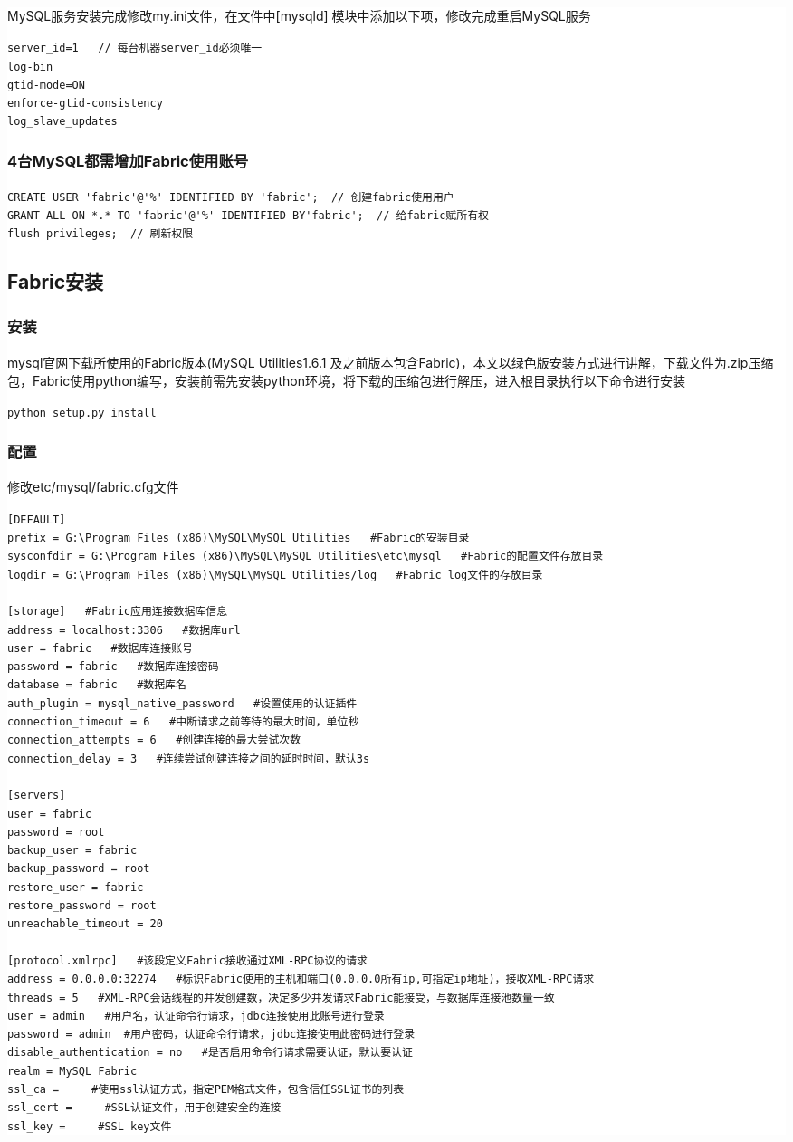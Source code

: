 MySQL服务安装完成修改my.ini文件，在文件中[mysqld] 模块中添加以下项，修改完成重启MySQL服务

    server_id=1   // 每台机器server_id必须唯一
    log-bin
    gtid-mode=ON
    enforce-gtid-consistency
    log_slave_updates

### 4台MySQL都需增加Fabric使用账号

    CREATE USER 'fabric'@'%' IDENTIFIED BY 'fabric';  // 创建fabric使用用户
    GRANT ALL ON *.* TO 'fabric'@'%' IDENTIFIED BY'fabric';  // 给fabric赋所有权
    flush privileges;  // 刷新权限

## Fabric安装

### 安装

mysql官网下载所使用的Fabric版本(MySQL Utilities1.6.1 及之前版本包含Fabric)，本文以绿色版安装方式进行讲解，下载文件为.zip压缩包，Fabric使用python编写，安装前需先安装python环境，将下载的压缩包进行解压，进入根目录执行以下命令进行安装

    python setup.py install

### 配置

修改etc/mysql/fabric.cfg文件

    [DEFAULT]
    prefix = G:\Program Files (x86)\MySQL\MySQL Utilities   #Fabric的安装目录
    sysconfdir = G:\Program Files (x86)\MySQL\MySQL Utilities\etc\mysql   #Fabric的配置文件存放目录
    logdir = G:\Program Files (x86)\MySQL\MySQL Utilities/log   #Fabric log文件的存放目录

    [storage]   #Fabric应用连接数据库信息
    address = localhost:3306   #数据库url
    user = fabric   #数据库连接账号
    password = fabric   #数据库连接密码
    database = fabric   #数据库名
    auth_plugin = mysql_native_password   #设置使用的认证插件
    connection_timeout = 6   #中断请求之前等待的最大时间，单位秒
    connection_attempts = 6   #创建连接的最大尝试次数
    connection_delay = 3   #连续尝试创建连接之间的延时时间，默认3s

    [servers]
    user = fabric
    password = root
    backup_user = fabric
    backup_password = root
    restore_user = fabric
    restore_password = root
    unreachable_timeout = 20

    [protocol.xmlrpc]   #该段定义Fabric接收通过XML-RPC协议的请求
    address = 0.0.0.0:32274   #标识Fabric使用的主机和端口(0.0.0.0所有ip,可指定ip地址)，接收XML-RPC请求
    threads = 5   #XML-RPC会话线程的并发创建数，决定多少并发请求Fabric能接受，与数据库连接池数量一致
    user = admin   #用户名，认证命令行请求，jdbc连接使用此账号进行登录
    password = admin  #用户密码，认证命令行请求，jdbc连接使用此密码进行登录
    disable_authentication = no   #是否启用命令行请求需要认证，默认要认证
    realm = MySQL Fabric
    ssl_ca =     #使用ssl认证方式，指定PEM格式文件，包含信任SSL证书的列表
    ssl_cert =     #SSL认证文件，用于创建安全的连接
    ssl_key =     #SSL key文件
